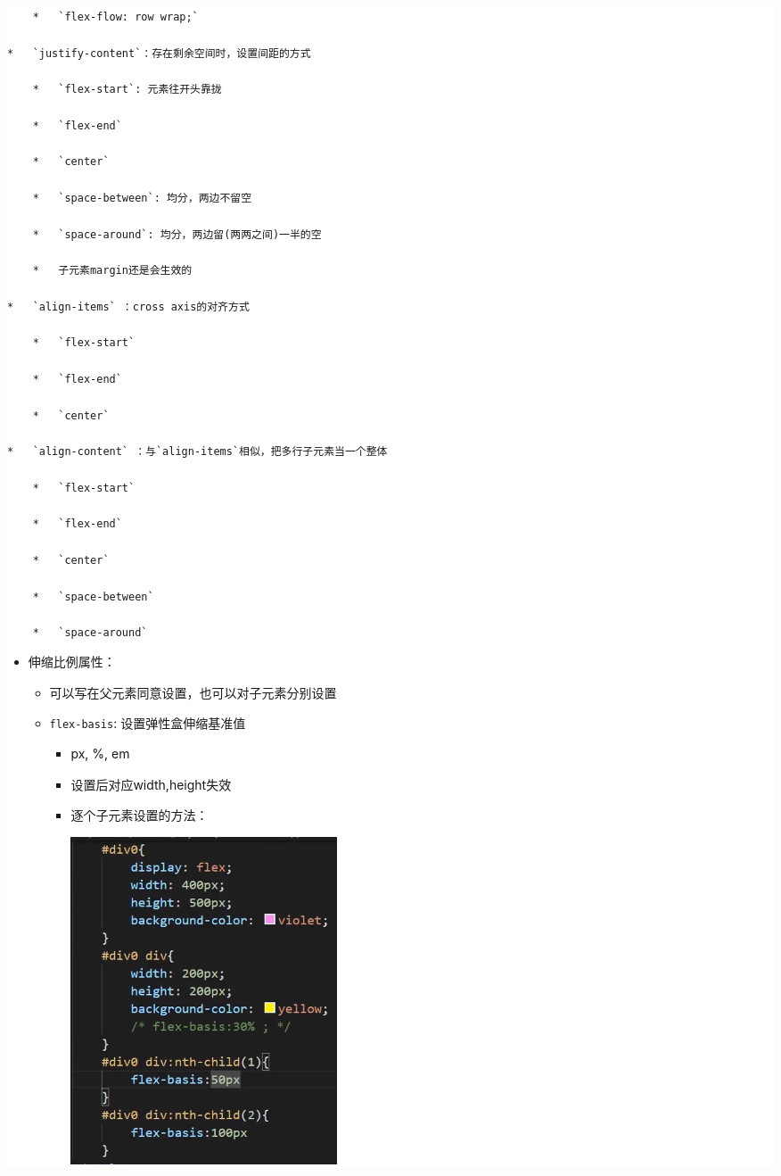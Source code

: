         *   `flex-flow: row wrap;`

    *   `justify-content`：存在剩余空间时，设置间距的方式

        *   `flex-start`: 元素往开头靠拢

        *   `flex-end`

        *   `center`

        *   `space-between`: 均分，两边不留空

        *   `space-around`: 均分，两边留(两两之间)一半的空

        *   子元素margin还是会生效的

    *   `align-items` ：cross axis的对齐方式

        *   `flex-start`

        *   `flex-end`

        *   `center`

    *   `align-content` ：与`align-items`相似，把多行子元素当一个整体

        *   `flex-start`

        *   `flex-end`

        *   `center`

        *   `space-between`

        *   `space-around`

*   伸缩比例属性：

    *   可以写在父元素同意设置，也可以对子元素分别设置

    *   `flex-basis`: 设置弹性盒伸缩基准值

        *   px, %, em

        *   设置后对应width,height失效

        *   逐个子元素设置的方法：

            ![](image/image_1639231285915_0_0ORHhnmNQy.png)
